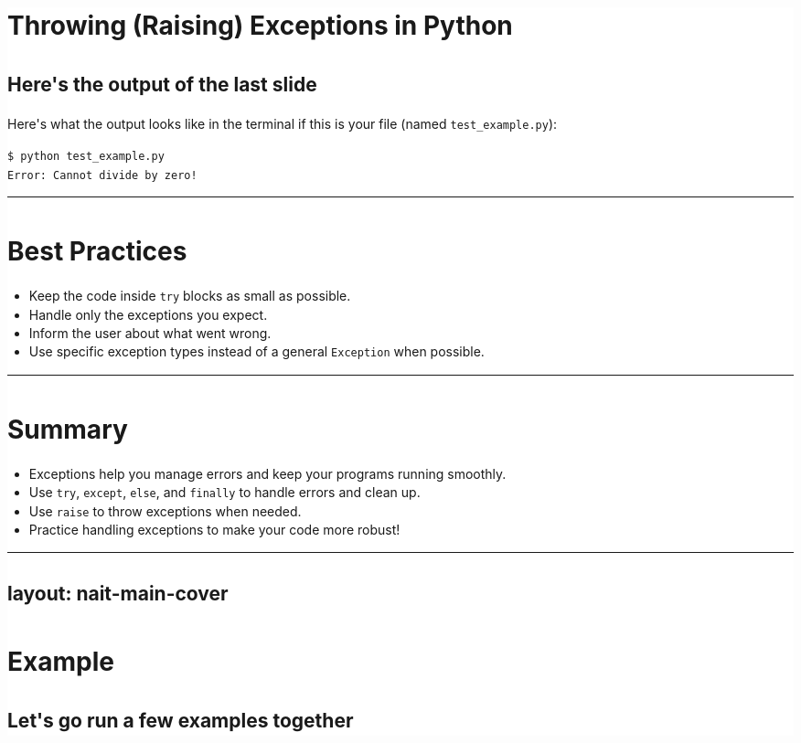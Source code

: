 # Throwing (Raising) Exceptions in Python

## Here's the output of the last slide

Here's what the output looks like in the terminal if this is your file (named `test_example.py`):
```
$ python test_example.py
Error: Cannot divide by zero!
```

---

# Best Practices

- Keep the code inside `try` blocks as small as possible.
- Handle only the exceptions you expect.
- Inform the user about what went wrong.
- Use specific exception types instead of a general `Exception` when possible.

---

# Summary

- Exceptions help you manage errors and keep your programs running smoothly.
- Use `try`, `except`, `else`, and `finally` to handle errors and clean up.
- Use `raise` to throw exceptions when needed.
- Practice handling exceptions to make your code more robust!

---
layout: nait-main-cover
---

# Example

## Let's go run a few examples together
